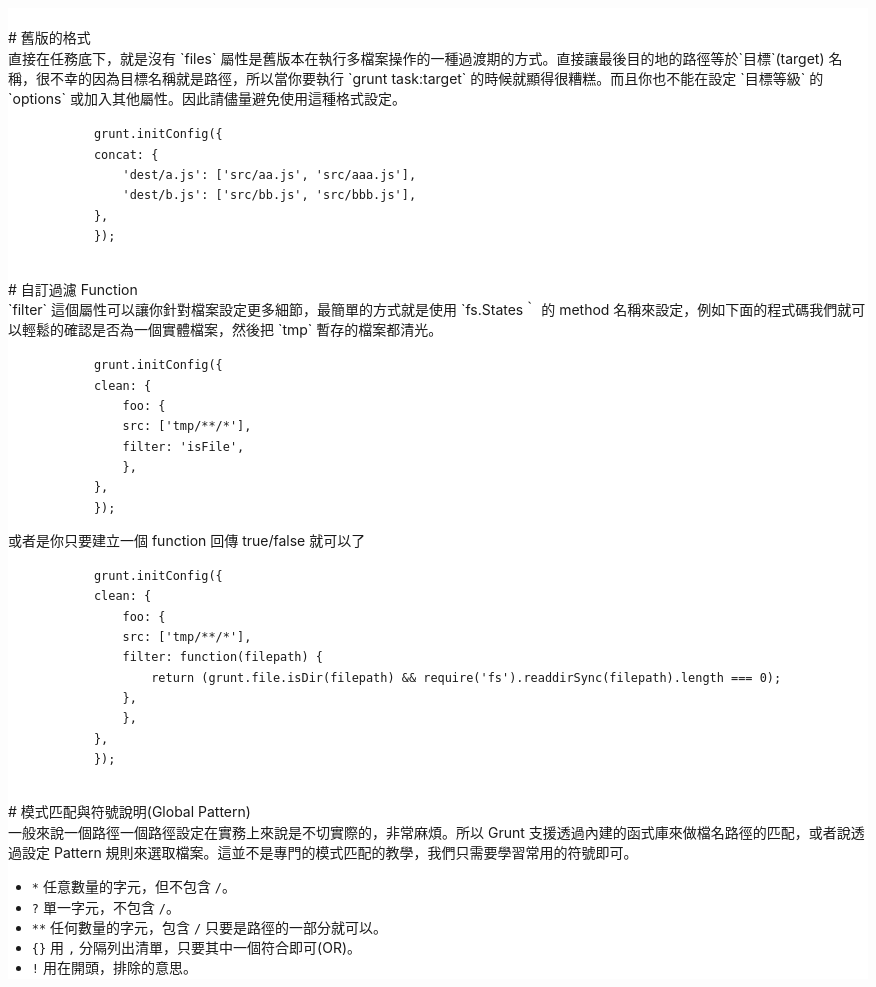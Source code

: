 <br />
# 舊版的格式
<br />
直接在任務底下，就是沒有 `files` 屬性是舊版本在執行多檔案操作的一種過渡期的方式。直接讓最後目的地的路徑等於`目標`(target) 名稱，很不幸的因為目標名稱就是路徑，所以當你要執行 `grunt task:target` 的時候就顯得很糟糕。而且你也不能在設定 `目標等級` 的 `options` 或加入其他屬性。因此請儘量避免使用這種格式設定。

				grunt.initConfig({
  				concat: {
    				'dest/a.js': ['src/aa.js', 'src/aaa.js'],
    				'dest/b.js': ['src/bb.js', 'src/bbb.js'],
  				},
				});

<br />
# 自訂過濾 Function
<br />
`filter` 這個屬性可以讓你針對檔案設定更多細節，最簡單的方式就是使用 `fs.States｀ 的 method 名稱來設定，例如下面的程式碼我們就可以輕鬆的確認是否為一個實體檔案，然後把 `tmp` 暫存的檔案都清光。

				grunt.initConfig({
  				clean: {
    				foo: {
      				src: ['tmp/**/*'],
      				filter: 'isFile',
    				},
  				},
				});
        
或者是你只要建立一個 function 回傳 true/false 就可以了
 
				grunt.initConfig({
  				clean: {
    				foo: {
      				src: ['tmp/**/*'],
      				filter: function(filepath) {
        				return (grunt.file.isDir(filepath) && require('fs').readdirSync(filepath).length === 0);
      				},
    				},
  				},
				});

<br />
# 模式匹配與符號說明(Global Pattern)
<br />
一般來說一個路徑一個路徑設定在實務上來說是不切實際的，非常麻煩。所以 Grunt 支援透過內建的函式庫來做檔名路徑的匹配，或者說透過設定 Pattern 規則來選取檔案。這並不是專門的模式匹配的教學，我們只需要學習常用的符號即可。

* `*`  任意數量的字元，但不包含 `/`。
* `?`  單一字元，不包含 `/`。
* `**` 任何數量的字元，包含 `/` 只要是路徑的一部分就可以。
* `{}` 用 `,` 分隔列出清單，只要其中一個符合即可(OR)。
* `!` 用在開頭，排除的意思。
